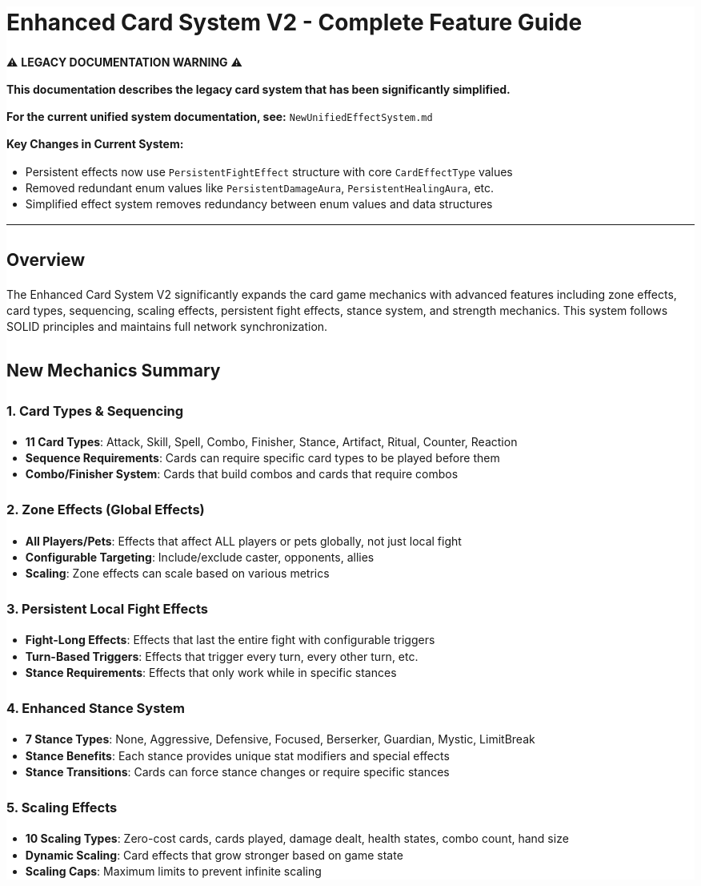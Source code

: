 # Enhanced Card System V2 - Complete Feature Guide

⚠️ **LEGACY DOCUMENTATION WARNING** ⚠️

**This documentation describes the legacy card system that has been significantly simplified.**

**For the current unified system documentation, see:** `NewUnifiedEffectSystem.md`

**Key Changes in Current System:**
- Persistent effects now use `PersistentFightEffect` structure with core `CardEffectType` values
- Removed redundant enum values like `PersistentDamageAura`, `PersistentHealingAura`, etc.
- Simplified effect system removes redundancy between enum values and data structures

---

## Overview

The Enhanced Card System V2 significantly expands the card game mechanics with advanced features including zone effects, card types, sequencing, scaling effects, persistent fight effects, stance system, and strength mechanics. This system follows SOLID principles and maintains full network synchronization.

## New Mechanics Summary

### 1. Card Types & Sequencing
- **11 Card Types**: Attack, Skill, Spell, Combo, Finisher, Stance, Artifact, Ritual, Counter, Reaction
- **Sequence Requirements**: Cards can require specific card types to be played before them
- **Combo/Finisher System**: Cards that build combos and cards that require combos

### 2. Zone Effects (Global Effects)
- **All Players/Pets**: Effects that affect ALL players or pets globally, not just local fight
- **Configurable Targeting**: Include/exclude caster, opponents, allies
- **Scaling**: Zone effects can scale based on various metrics

### 3. Persistent Local Fight Effects
- **Fight-Long Effects**: Effects that last the entire fight with configurable triggers
- **Turn-Based Triggers**: Effects that trigger every turn, every other turn, etc.
- **Stance Requirements**: Effects that only work while in specific stances

### 4. Enhanced Stance System
- **7 Stance Types**: None, Aggressive, Defensive, Focused, Berserker, Guardian, Mystic, LimitBreak
- **Stance Benefits**: Each stance provides unique stat modifiers and special effects
- **Stance Transitions**: Cards can force stance changes or require specific stances

### 5. Scaling Effects
- **10 Scaling Types**: Zero-cost cards, cards played, damage dealt, health states, combo count, hand size
- **Dynamic Scaling**: Card effects that grow stronger based on game state
- **Scaling Caps**: Maximum limits to prevent infinite scaling
